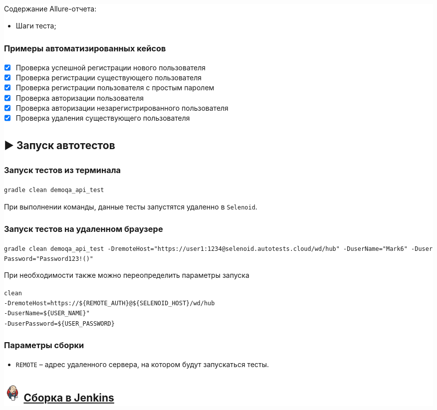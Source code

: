 Содержание Allure-отчета:
* Шаги теста;

### Примеры автоматизированных кейсов

- [x] Проверка успешной регистрации нового пользователя
- [x] Проверка регистрации существующего пользователя
- [x] Проверка регистрации пользователя c простым паролем
- [x] Проверка авторизации пользователя
- [x] Проверка авторизации незарегистрированного пользователя
- [x] Проверка удаления существующего пользователя

## :arrow_forward: Запуск автотестов

### Запуск тестов из терминала
```
gradle clean demoqa_api_test
```
При выполнении команды, данные тесты запустятся удаленно в <code>Selenoid</code>.

### Запуск тестов на удаленном браузере
```
gradle clean demoqa_api_test -DremoteHost="https://user1:1234@selenoid.autotests.cloud/wd/hub" -DuserName="Mark6" -DuserPassword="Password123!()"
```
При необходимости также можно переопределить параметры запуска

```
clean
-DremoteHost=https://${REMOTE_AUTH}@${SELENOID_HOST}/wd/hub
-DuserName=${USER_NAME}"
-DuserPassword=${USER_PASSWORD}
```

### Параметры сборки

* <code>REMOTE</code> – адрес удаленного сервера, на котором будут запускаться тесты.

## <img src="media/logo/Jenkins.svg" title="Jenkins" width="4%"/> [Сборка в Jenkins](https://jenkins.autotests.cloud/job/APIBookStoreDemoQA/)
<p align="center">